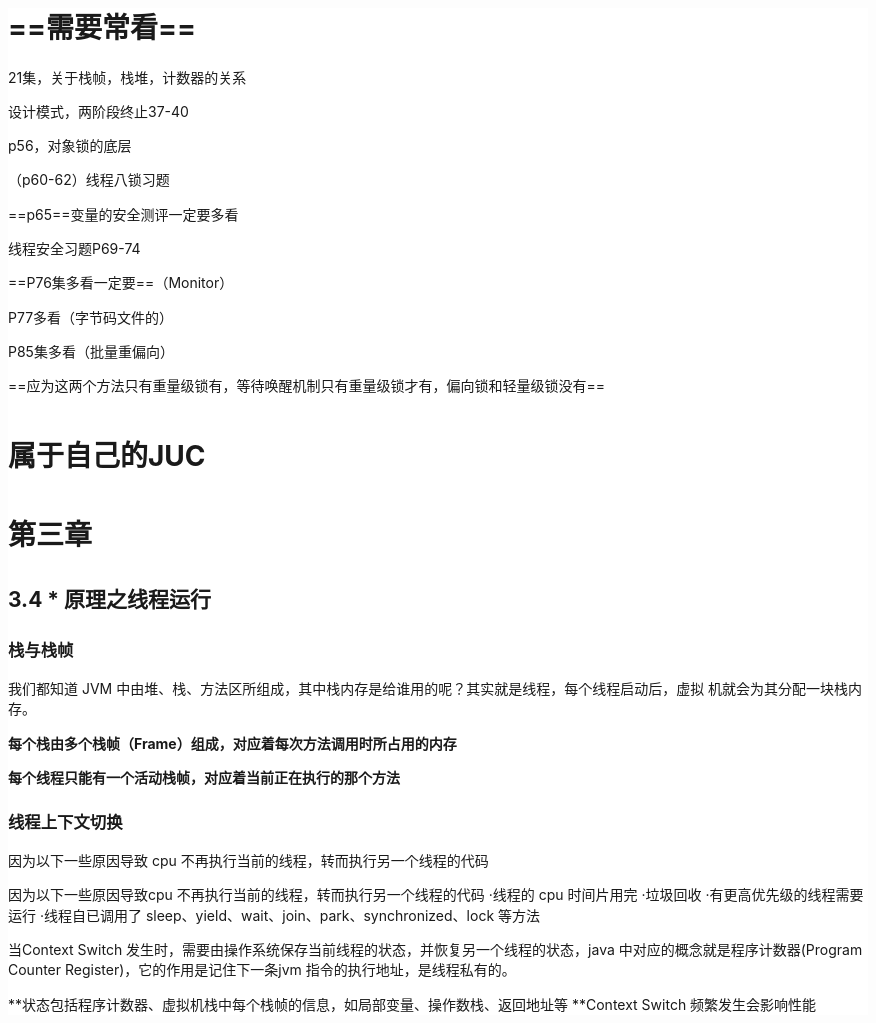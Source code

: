 # ==需要常看==

21集，关于栈帧，栈堆，计数器的关系

设计模式，两阶段终止37-40

p56，对象锁的底层

（p60-62）线程八锁习题

==p65==变量的安全测评一定要多看

线程安全习题P69-74

==P76集多看一定要==（Monitor）

P77多看（字节码文件的）

P85集多看（批量重偏向）

==应为这两个方法只有重量级锁有，等待唤醒机制只有重量级锁才有，偏向锁和轻量级锁没有==

# 属于自己的JUC

# 第三章

## 3.4 * 原理之线程运行

### 栈与栈帧

我们都知道 JVM 中由堆、栈、方法区所组成，其中栈内存是给谁用的呢？其实就是线程，每个线程启动后，虚拟 机就会为其分配一块栈内存。

**每个栈由多个栈帧（Frame）组成，对应着每次方法调用时所占用的内存**

**每个线程只能有一个活动栈帧，对应着当前正在执行的那个方法**



### 线程上下文切换

因为以下一些原因导致 cpu 不再执行当前的线程，转而执行另一个线程的代码

因为以下一些原因导致cpu 不再执行当前的线程，转而执行另一个线程的代码
·线程的 cpu 时间片用完
·垃圾回收
·有更高优先级的线程需要运行
·线程自已调用了 sleep、yield、wait、join、park、synchronized、lock 等方法

当Context Switch 发生时，需要由操作系统保存当前线程的状态，并恢复另一个线程的状态，java 中对应的概念就是程序计数器(Program Counter Register)，它的作用是记住下一条jvm 指令的执行地址，是线程私有的。

**状态包括程序计数器、虚拟机栈中每个栈帧的信息，如局部变量、操作数栈、返回地址等
**Context Switch 频繁发生会影响性能


